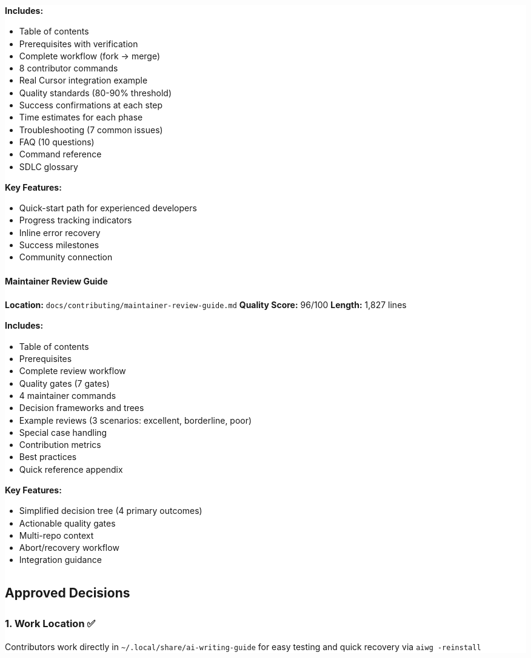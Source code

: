 **Includes:**
- Table of contents
- Prerequisites with verification
- Complete workflow (fork → merge)
- 8 contributor commands
- Real Cursor integration example
- Quality standards (80-90% threshold)
- Success confirmations at each step
- Time estimates for each phase
- Troubleshooting (7 common issues)
- FAQ (10 questions)
- Command reference
- SDLC glossary

**Key Features:**
- Quick-start path for experienced developers
- Progress tracking indicators
- Inline error recovery
- Success milestones
- Community connection

#### Maintainer Review Guide

**Location:** `docs/contributing/maintainer-review-guide.md`
**Quality Score:** 96/100
**Length:** 1,827 lines

**Includes:**
- Table of contents
- Prerequisites
- Complete review workflow
- Quality gates (7 gates)
- 4 maintainer commands
- Decision frameworks and trees
- Example reviews (3 scenarios: excellent, borderline, poor)
- Special case handling
- Contribution metrics
- Best practices
- Quick reference appendix

**Key Features:**
- Simplified decision tree (4 primary outcomes)
- Actionable quality gates
- Multi-repo context
- Abort/recovery workflow
- Integration guidance

## Approved Decisions

### 1. Work Location ✅
Contributors work directly in `~/.local/share/ai-writing-guide` for easy testing and quick recovery via `aiwg -reinstall`
